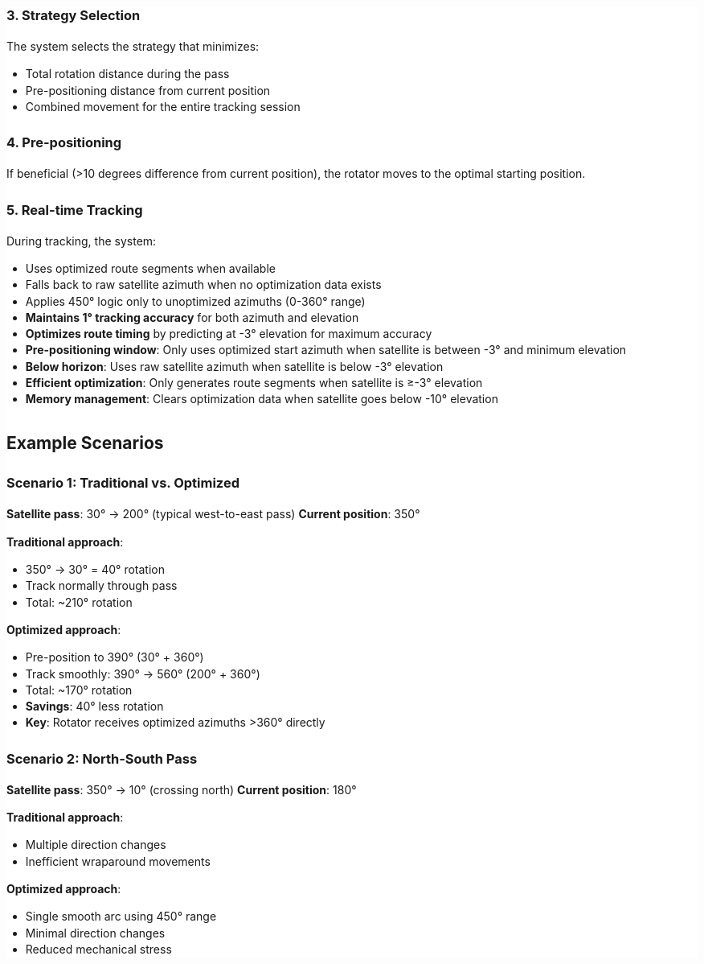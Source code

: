 ### 3. Strategy Selection
The system selects the strategy that minimizes:
- Total rotation distance during the pass
- Pre-positioning distance from current position
- Combined movement for the entire tracking session

### 4. Pre-positioning
If beneficial (>10 degrees difference from current position), the rotator moves to the optimal starting position.

### 5. Real-time Tracking
During tracking, the system:
- Uses optimized route segments when available
- Falls back to raw satellite azimuth when no optimization data exists
- Applies 450° logic only to unoptimized azimuths (0-360° range)
- **Maintains 1° tracking accuracy** for both azimuth and elevation
- **Optimizes route timing** by predicting at -3° elevation for maximum accuracy
- **Pre-positioning window**: Only uses optimized start azimuth when satellite is between -3° and minimum elevation
- **Below horizon**: Uses raw satellite azimuth when satellite is below -3° elevation
- **Efficient optimization**: Only generates route segments when satellite is ≥-3° elevation
- **Memory management**: Clears optimization data when satellite goes below -10° elevation

## Example Scenarios

### Scenario 1: Traditional vs. Optimized
**Satellite pass**: 30° → 200° (typical west-to-east pass)
**Current position**: 350°

**Traditional approach**:
- 350° → 30° = 40° rotation
- Track normally through pass
- Total: ~210° rotation

**Optimized approach**:
- Pre-position to 390° (30° + 360°)
- Track smoothly: 390° → 560° (200° + 360°)
- Total: ~170° rotation
- **Savings**: 40° less rotation
- **Key**: Rotator receives optimized azimuths >360° directly

### Scenario 2: North-South Pass
**Satellite pass**: 350° → 10° (crossing north)
**Current position**: 180°

**Traditional approach**:
- Multiple direction changes
- Inefficient wraparound movements

**Optimized approach**:
- Single smooth arc using 450° range
- Minimal direction changes
- Reduced mechanical stress
